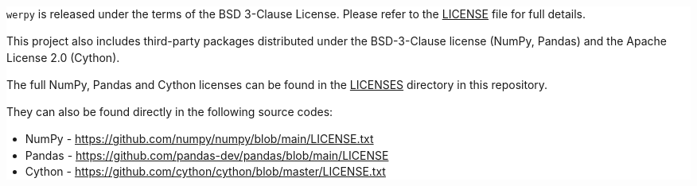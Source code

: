 ``werpy`` is released under the terms of the BSD 3-Clause License. Please refer to the <a href="https://github.com/analyticsinmotion/werpy/blob/main/LICENSE">LICENSE</a> file for full details.

This project also includes third-party packages distributed under the BSD-3-Clause license (NumPy, Pandas) and the Apache License 2.0 (Cython).

The full NumPy, Pandas and Cython licenses can be found in the <a href="https://github.com/analyticsinmotion/werpy/tree/main/LICENSES">LICENSES</a> directory in this repository. 

They can also be found directly in the following source codes:

- NumPy - <a href="https://github.com/numpy/numpy/blob/main/LICENSE.txt">https://github.com/numpy/numpy/blob/main/LICENSE.txt</a>
- Pandas - <a href="https://github.com/pandas-dev/pandas/blob/main/LICENSE">https://github.com/pandas-dev/pandas/blob/main/LICENSE</a>
- Cython - <a href="https://github.com/cython/cython/blob/master/LICENSE.txt">https://github.com/cython/cython/blob/master/LICENSE.txt</a>

